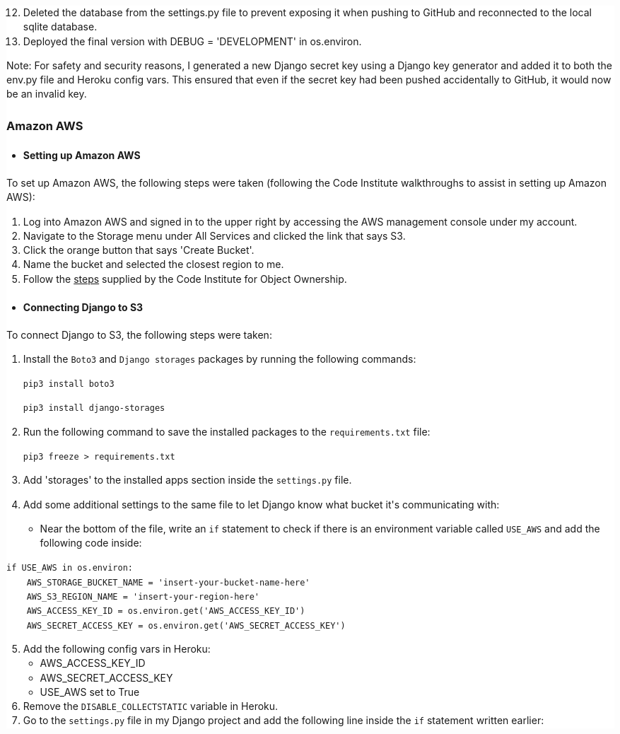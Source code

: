 12. Deleted the database from the settings.py file to prevent exposing it when pushing to GitHub and reconnected to the local sqlite database.
13. Deployed the final version with DEBUG = 'DEVELOPMENT' in os.environ.

Note: For safety and security reasons, I generated a new Django secret key using a Django key generator and added it to both the env.py file and Heroku config vars. This ensured that even if the secret key had been pushed accidentally to GitHub, it would now be an invalid key.

### Amazon AWS

- #### Setting up Amazon AWS

To set up Amazon AWS, the following steps were taken (following the Code Institute walkthroughs to assist in setting up Amazon AWS):

1.  Log into Amazon AWS and signed in to the upper right by accessing the AWS management console under my account.
2.  Navigate to the Storage menu under All Services and clicked the link that says S3.
3.  Click the orange button that says 'Create Bucket'.
4.  Name the bucket and selected the closest region to me.
5.  Follow the [steps](https://codeinstitute.s3.amazonaws.com/fullstack/AWS%20changes%20sheet.pdf) supplied by the Code Institute for Object Ownership.

- #### Connecting Django to S3

To connect Django to S3, the following steps were taken:

1.  Install the `Boto3` and `Django storages` packages by running the following commands:

    `pip3 install boto3`

    `pip3 install django-storages`

2.  Run the following command to save the installed packages to the `requirements.txt` file:

    `pip3 freeze > requirements.txt`

3.  Add 'storages' to the installed apps section inside the `settings.py` file.

4.  Add some additional settings to the same file to let Django know what bucket it's communicating with:
    - Near the bottom of the file, write an `if` statement to check if there is an environment variable called `USE_AWS` and add the following code inside:

```
if USE_AWS in os.environ:
    AWS_STORAGE_BUCKET_NAME = 'insert-your-bucket-name-here'
    AWS_S3_REGION_NAME = 'insert-your-region-here'
    AWS_ACCESS_KEY_ID = os.environ.get('AWS_ACCESS_KEY_ID')
    AWS_SECRET_ACCESS_KEY = os.environ.get('AWS_SECRET_ACCESS_KEY')
```

5.  Add the following config vars in Heroku:
    - AWS_ACCESS_KEY_ID
    - AWS_SECRET_ACCESS_KEY
    - USE_AWS set to True
6.  Remove the `DISABLE_COLLECTSTATIC` variable in Heroku.
7.  Go to the `settings.py` file in my Django project and add the following line inside the `if` statement written earlier:
